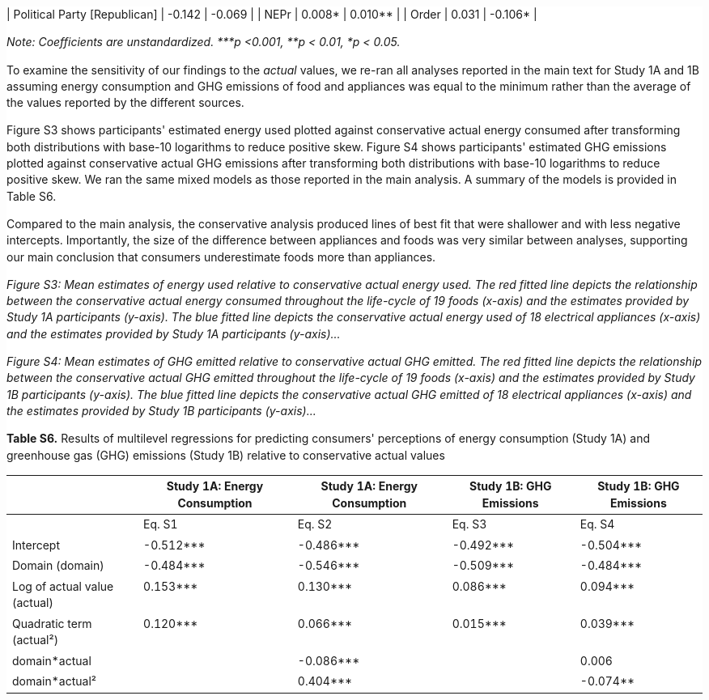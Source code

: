 | Political Party [Republican]            | -0.142                      | -0.069                 |
| NEPr                                    | 0.008\*                     | 0.010\*\*              |
| Order                                   | 0.031                       | -0.106\*               |

*Note: Coefficients are unstandardized. \*\*\*p <0.001, \*\*p < 0.01, \*p < 0.05.*

To examine the sensitivity of our findings to the *actual* values, we re-ran all analyses reported in the main text for Study 1A and 1B assuming energy consumption and GHG emissions of food and appliances was equal to the minimum rather than the average of the values reported by the different sources.

Figure S3 shows participants' estimated energy used plotted against conservative actual energy consumed after transforming both distributions with base-10 logarithms to reduce positive skew. Figure S4 shows participants' estimated GHG emissions plotted against conservative actual GHG emissions after transforming both distributions with base-10 logarithms to reduce positive skew. We ran the same mixed models as those reported in the main analysis. A summary of the models is provided in Table S6.

Compared to the main analysis, the conservative analysis produced lines of best fit that were shallower and with less negative intercepts. Importantly, the size of the difference between appliances and foods was very similar between analyses, supporting our main conclusion that consumers underestimate foods more than appliances.

*Figure S3: Mean estimates of energy used relative to conservative actual energy used. The red fitted line depicts the relationship between the conservative actual energy consumed throughout the life-cycle of 19 foods (x-axis) and the estimates provided by Study 1A participants (y-axis). The blue fitted line depicts the conservative actual energy used of 18 electrical appliances (x-axis) and the estimates provided by Study 1A participants (y-axis)...*

*Figure S4: Mean estimates of GHG emitted relative to conservative actual GHG emitted. The red fitted line depicts the relationship between the conservative actual GHG emitted throughout the life-cycle of 19 foods (x-axis) and the estimates provided by Study 1B participants (y-axis). The blue fitted line depicts the conservative actual GHG emitted of 18 electrical appliances (x-axis) and the estimates provided by Study 1B participants (y-axis)...*

**Table S6.** Results of multilevel regressions for predicting consumers' perceptions of energy consumption (Study 1A) and greenhouse gas (GHG) emissions (Study 1B) relative to conservative actual values

|                          | Study 1A: Energy Consumption | Study 1A: Energy Consumption | Study 1B: GHG Emissions | Study 1B: GHG Emissions |
|--------------------------|------------------------------|------------------------------|-------------------------|-------------------------|
|                          | Eq. S1                       | Eq. S2                       | Eq. S3                  | Eq. S4                  |
| Intercept                | -0.512\*\*\*                 | -0.486\*\*\*                 | -0.492\*\*\*            | -0.504\*\*\*            |
| Domain (domain)          | -0.484\*\*\*                 | -0.546\*\*\*                 | -0.509\*\*\*            | -0.484\*\*\*            |
| Log of actual value (actual)| 0.153\*\*\*                  | 0.130\*\*\*                  | 0.086\*\*\*             | 0.094\*\*\*             |
| Quadratic term (actual²) | 0.120\*\*\*                  | 0.066\*\*\*                  | 0.015\*\*\*             | 0.039\*\*\*             |
| domain\*actual           |                              | -0.086\*\*\*                 |                         | 0.006                   |
| domain\*actual²          |                              | 0.404\*\*\*                  |                         | -0.074\*\*              |
